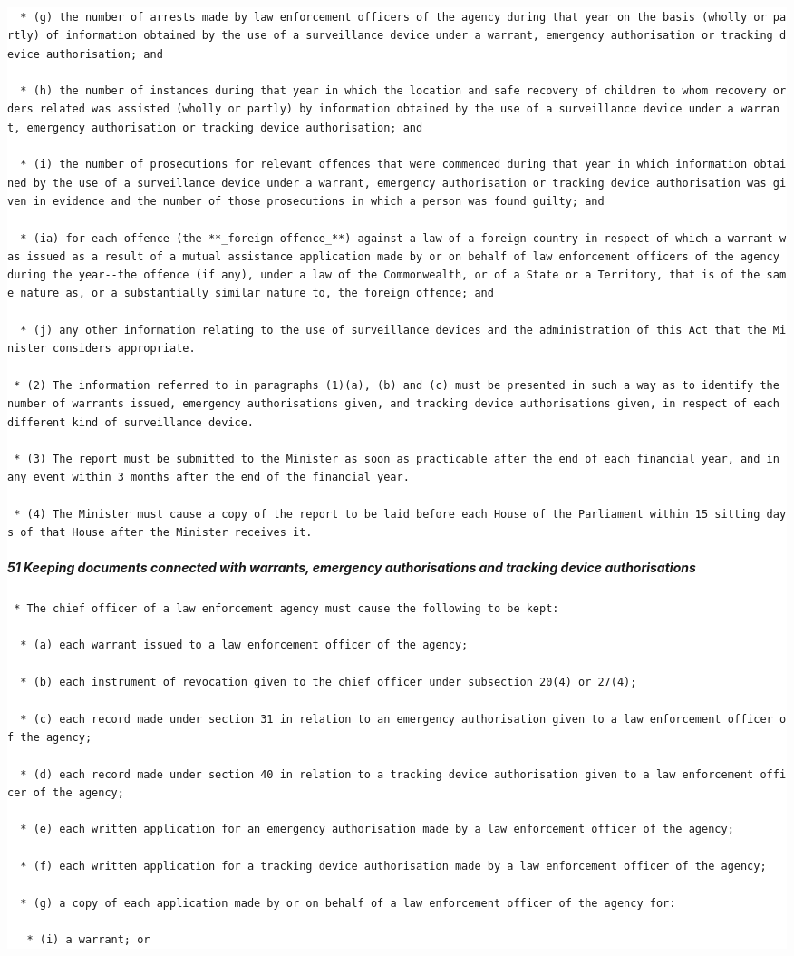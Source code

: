       * (g) the number of arrests made by law enforcement officers of the agency during that year on the basis (wholly or partly) of information obtained by the use of a surveillance device under a warrant, emergency authorisation or tracking device authorisation; and

      * (h) the number of instances during that year in which the location and safe recovery of children to whom recovery orders related was assisted (wholly or partly) by information obtained by the use of a surveillance device under a warrant, emergency authorisation or tracking device authorisation; and

      * (i) the number of prosecutions for relevant offences that were commenced during that year in which information obtained by the use of a surveillance device under a warrant, emergency authorisation or tracking device authorisation was given in evidence and the number of those prosecutions in which a person was found guilty; and

      * (ia) for each offence (the **_foreign offence_**) against a law of a foreign country in respect of which a warrant was issued as a result of a mutual assistance application made by or on behalf of law enforcement officers of the agency during the year--the offence (if any), under a law of the Commonwealth, or of a State or a Territory, that is of the same nature as, or a substantially similar nature to, the foreign offence; and

      * (j) any other information relating to the use of surveillance devices and the administration of this Act that the Minister considers appropriate.

     * (2) The information referred to in paragraphs (1)(a), (b) and (c) must be presented in such a way as to identify the number of warrants issued, emergency authorisations given, and tracking device authorisations given, in respect of each different kind of surveillance device.

     * (3) The report must be submitted to the Minister as soon as practicable after the end of each financial year, and in any event within 3 months after the end of the financial year.

     * (4) The Minister must cause a copy of the report to be laid before each House of the Parliament within 15 sitting days of that House after the Minister receives it.

##### 51  Keeping documents connected with warrants, emergency authorisations and tracking device authorisations

     * The chief officer of a law enforcement agency must cause the following to be kept: 

      * (a) each warrant issued to a law enforcement officer of the agency;

      * (b) each instrument of revocation given to the chief officer under subsection 20(4) or 27(4);

      * (c) each record made under section 31 in relation to an emergency authorisation given to a law enforcement officer of the agency;

      * (d) each record made under section 40 in relation to a tracking device authorisation given to a law enforcement officer of the agency;

      * (e) each written application for an emergency authorisation made by a law enforcement officer of the agency;

      * (f) each written application for a tracking device authorisation made by a law enforcement officer of the agency;

      * (g) a copy of each application made by or on behalf of a law enforcement officer of the agency for:

       * (i) a warrant; or
